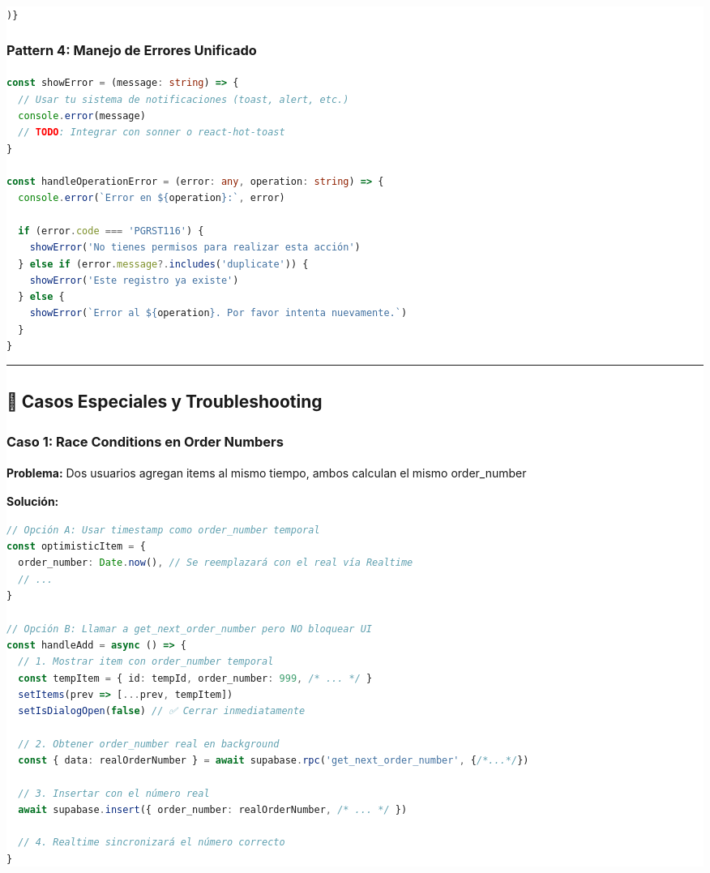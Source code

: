 ```typescript
)}
```

### Pattern 4: Manejo de Errores Unificado

```typescript
const showError = (message: string) => {
  // Usar tu sistema de notificaciones (toast, alert, etc.)
  console.error(message)
  // TODO: Integrar con sonner o react-hot-toast
}

const handleOperationError = (error: any, operation: string) => {
  console.error(`Error en ${operation}:`, error)

  if (error.code === 'PGRST116') {
    showError('No tienes permisos para realizar esta acción')
  } else if (error.message?.includes('duplicate')) {
    showError('Este registro ya existe')
  } else {
    showError(`Error al ${operation}. Por favor intenta nuevamente.`)
  }
}
```

---

## 🚨 Casos Especiales y Troubleshooting

### Caso 1: Race Conditions en Order Numbers

**Problema:** Dos usuarios agregan items al mismo tiempo, ambos calculan el mismo order_number

**Solución:**
```typescript
// Opción A: Usar timestamp como order_number temporal
const optimisticItem = {
  order_number: Date.now(), // Se reemplazará con el real vía Realtime
  // ...
}

// Opción B: Llamar a get_next_order_number pero NO bloquear UI
const handleAdd = async () => {
  // 1. Mostrar item con order_number temporal
  const tempItem = { id: tempId, order_number: 999, /* ... */ }
  setItems(prev => [...prev, tempItem])
  setIsDialogOpen(false) // ✅ Cerrar inmediatamente

  // 2. Obtener order_number real en background
  const { data: realOrderNumber } = await supabase.rpc('get_next_order_number', {/*...*/})

  // 3. Insertar con el número real
  await supabase.insert({ order_number: realOrderNumber, /* ... */ })

  // 4. Realtime sincronizará el número correcto
}
```
